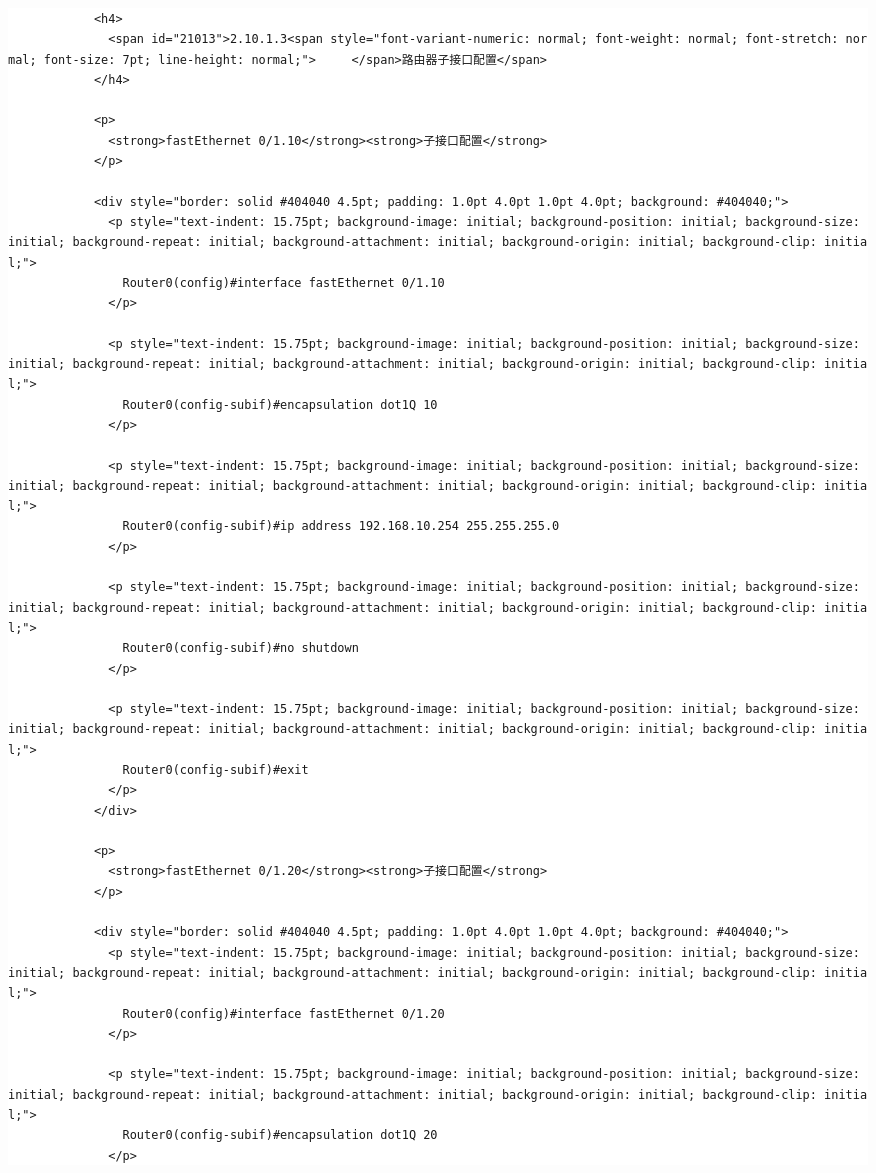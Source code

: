                 <h4>
                  <span id="21013">2.10.1.3<span style="font-variant-numeric: normal; font-weight: normal; font-stretch: normal; font-size: 7pt; line-height: normal;">     </span>路由器子接口配置</span>
                </h4>
                
                <p>
                  <strong>fastEthernet 0/1.10</strong><strong>子接口配置</strong>
                </p>
                
                <div style="border: solid #404040 4.5pt; padding: 1.0pt 4.0pt 1.0pt 4.0pt; background: #404040;">
                  <p style="text-indent: 15.75pt; background-image: initial; background-position: initial; background-size: initial; background-repeat: initial; background-attachment: initial; background-origin: initial; background-clip: initial;">
                    Router0(config)#interface fastEthernet 0/1.10
                  </p>
                  
                  <p style="text-indent: 15.75pt; background-image: initial; background-position: initial; background-size: initial; background-repeat: initial; background-attachment: initial; background-origin: initial; background-clip: initial;">
                    Router0(config-subif)#encapsulation dot1Q 10
                  </p>
                  
                  <p style="text-indent: 15.75pt; background-image: initial; background-position: initial; background-size: initial; background-repeat: initial; background-attachment: initial; background-origin: initial; background-clip: initial;">
                    Router0(config-subif)#ip address 192.168.10.254 255.255.255.0
                  </p>
                  
                  <p style="text-indent: 15.75pt; background-image: initial; background-position: initial; background-size: initial; background-repeat: initial; background-attachment: initial; background-origin: initial; background-clip: initial;">
                    Router0(config-subif)#no shutdown
                  </p>
                  
                  <p style="text-indent: 15.75pt; background-image: initial; background-position: initial; background-size: initial; background-repeat: initial; background-attachment: initial; background-origin: initial; background-clip: initial;">
                    Router0(config-subif)#exit
                  </p>
                </div>
                
                <p>
                  <strong>fastEthernet 0/1.20</strong><strong>子接口配置</strong>
                </p>
                
                <div style="border: solid #404040 4.5pt; padding: 1.0pt 4.0pt 1.0pt 4.0pt; background: #404040;">
                  <p style="text-indent: 15.75pt; background-image: initial; background-position: initial; background-size: initial; background-repeat: initial; background-attachment: initial; background-origin: initial; background-clip: initial;">
                    Router0(config)#interface fastEthernet 0/1.20
                  </p>
                  
                  <p style="text-indent: 15.75pt; background-image: initial; background-position: initial; background-size: initial; background-repeat: initial; background-attachment: initial; background-origin: initial; background-clip: initial;">
                    Router0(config-subif)#encapsulation dot1Q 20
                  </p>
                  